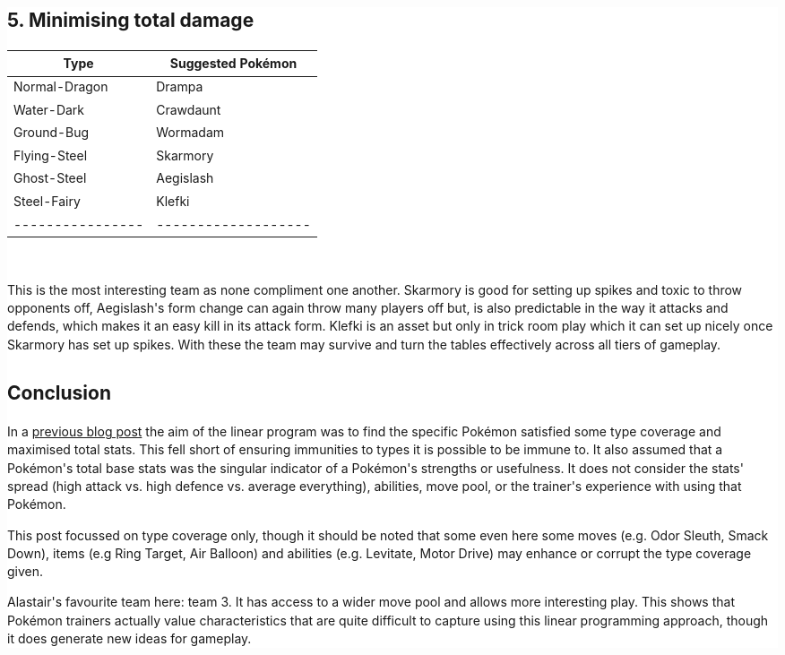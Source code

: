 
## 5. Minimising total damage

  | Type           | Suggested Pokémon |
  |----------------|-------------------|
  | Normal-Dragon  | Drampa            |
  | Water-Dark     | Crawdaunt         |
  | Ground-Bug     | Wormadam          |
  | Flying-Steel   | Skarmory          |
  | Ghost-Steel    | Aegislash         |
  | Steel-Fairy    | Klefki            |
  |----------------|-------------------|

<br>

This is the most interesting team as none compliment one another.
Skarmory is good for setting up spikes and toxic to throw opponents off,
Aegislash's form change can again throw many players off but, is also
predictable in the way it attacks and defends, which makes it an easy kill in
its attack form.
Klefki is an asset but only in trick room play which it can set up nicely once
Skarmory has set up spikes.
With these the team may survive and turn the tables effectively across all tiers
of gameplay.


## Conclusion

In a [previous blog post](/2018/05/29/pokemon-team-pulp/) the aim of the linear
program was to find the specific Pokémon satisfied some type coverage and
maximised total stats.
This fell short of ensuring immunities to types it is possible to be immune to.
It also assumed that a Pokémon's total base stats was the singular indicator of
a Pokémon's strengths or usefulness.
It does not consider the stats' spread (high attack vs. high defence vs. average
everything), abilities, move pool, or the trainer's experience with using that
Pokémon.

This post focussed on type coverage only, though it should be noted that some
even here some moves (e.g. Odor Sleuth, Smack Down), items (e.g Ring Target, Air
Balloon) and abilities (e.g. Levitate, Motor Drive) may enhance or corrupt the
type coverage given.

Alastair's favourite team here: team 3.
It has access to a wider move pool and allows more interesting play.
This shows that Pokémon trainers actually value characteristics that are quite
difficult to capture using this linear programming approach, though it does
generate new ideas for gameplay.
